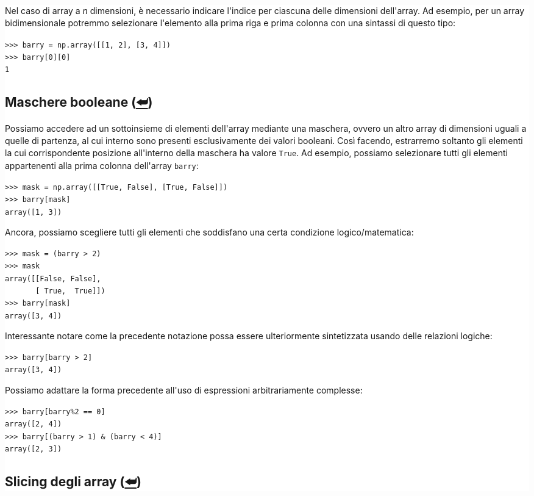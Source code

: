 Nel caso di array a $n$ dimensioni, è necessario indicare l'indice per
ciascuna delle dimensioni dell'array. Ad esempio, per un array bidimensionale
potremmo selezionare l'elemento alla prima riga e prima colonna con una
sintassi di questo tipo:

```pycon
>>> barry = np.array([[1, 2], [3, 4]])
>>> barry[0][0]
1
```

## Maschere booleane ([⮨](#top))

Possiamo accedere ad un sottoinsieme di elementi dell'array mediante una
maschera, ovvero un altro array di dimensioni uguali a quelle di partenza, al
cui interno sono presenti esclusivamente dei valori booleani. Così facendo,
estrarremo soltanto gli elementi la cui corrispondente posizione all'interno
della maschera ha valore `True`. Ad esempio, possiamo selezionare tutti gli
elementi appartenenti alla prima colonna dell'array `barry`:

```pycon
>>> mask = np.array([[True, False], [True, False]])
>>> barry[mask]
array([1, 3])
```

Ancora, possiamo scegliere tutti gli elementi che soddisfano una certa
condizione logico/matematica:

```pycon
>>> mask = (barry > 2)
>>> mask
array([[False, False],
       [ True,  True]])
>>> barry[mask]
array([3, 4])
```

Interessante notare come la precedente notazione possa essere ulteriormente
sintetizzata usando delle relazioni logiche:

```pycon
>>> barry[barry > 2]
array([3, 4])
```

Possiamo adattare la forma precedente all'uso di espressioni arbitrariamente
complesse:

```pycon
>>> barry[barry%2 == 0]
array([2, 4])
>>> barry[(barry > 1) & (barry < 4)]
array([2, 3])
```

## Slicing degli array ([⮨](#top))
